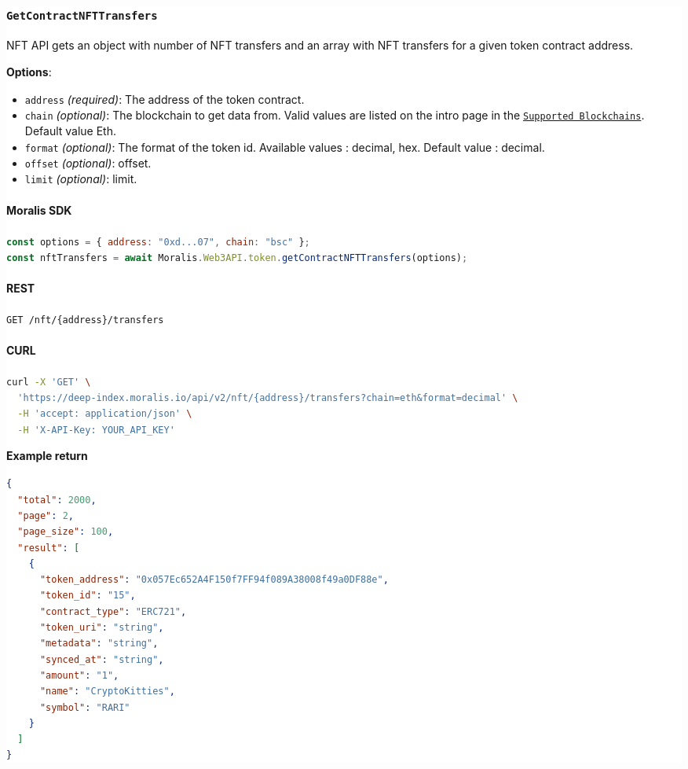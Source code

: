 ### `GetContractNFTTransfers`

NFT API gets an object with number of NFT transfers and an array with NFT transfers for a given token contract address.

**Options**:

- `address` _(required)_: The address of the token contract.
- `chain` _(optional)_: The blockchain to get data from. Valid values are listed on the intro page in the [`Supported Blockchains`](#supported-blockchains). Default value Eth.
- `format` _(optional)_: The format of the token id. Available values : decimal, hex. Default value : decimal.
- `offset` _(optional)_: offset.
- `limit` _(optional)_: limit.

#### Moralis SDK

```js
const options = { address: "0xd...07", chain: "bsc" };
const nftTransfers = await Moralis.Web3API.token.getContractNFTTransfers(options);
```

#### REST

```bash
GET ​/nft​/{address}​/transfers
```

#### CURL

```bash
curl -X 'GET' \
  'https://deep-index.moralis.io/api/v2/nft/{address}/transfers?chain=eth&format=decimal' \
  -H 'accept: application/json' \
  -H 'X-API-Key: YOUR_API_KEY'
```

**Example return**

```json
{
  "total": 2000,
  "page": 2,
  "page_size": 100,
  "result": [
    {
      "token_address": "0x057Ec652A4F150f7FF94f089A38008f49a0DF88e",
      "token_id": "15",
      "contract_type": "ERC721",
      "token_uri": "string",
      "metadata": "string",
      "synced_at": "string",
      "amount": "1",
      "name": "CryptoKitties",
      "symbol": "RARI"
    }
  ]
}
```
